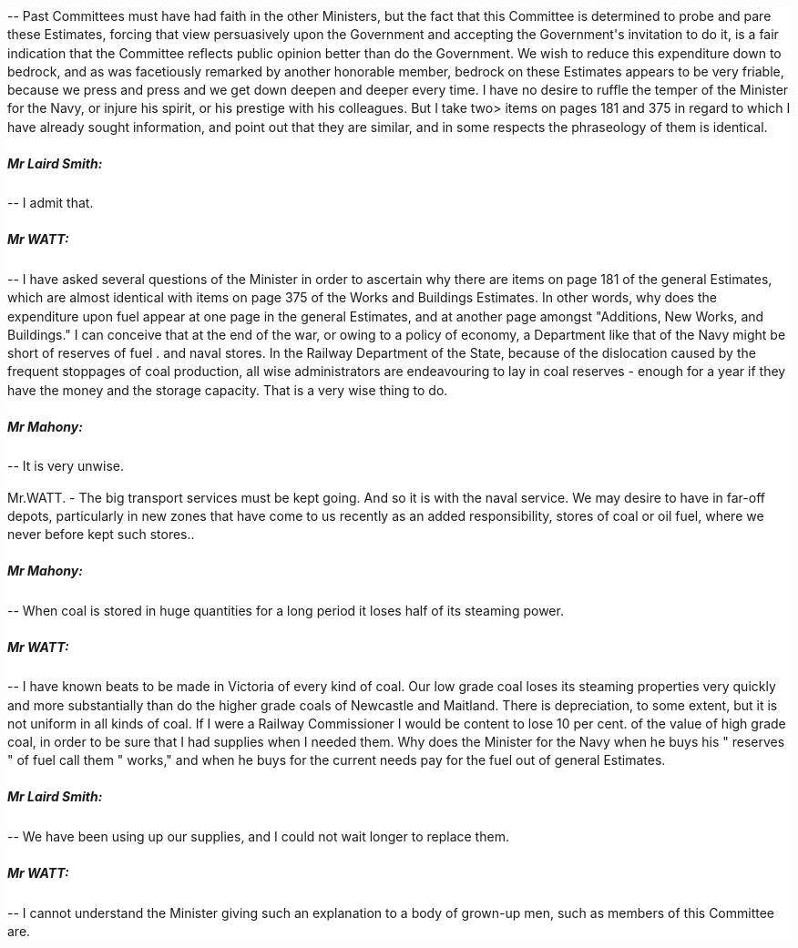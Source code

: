 -- Past Committees must have had faith in the other Ministers, but the fact that this Committee is determined to probe and pare these Estimates, forcing that view persuasively upon the Government and accepting the Government's invitation to do it, is a fair indication that the Committee reflects public opinion better than do the Government. We wish to reduce this expenditure down to bedrock, and as was facetiously remarked by another honorable member, bedrock on these Estimates appears to be very friable, because we press and press and we get down deepen and deeper every time. I have no desire to ruffle the temper of the Minister for the Navy, or injure his spirit, or his prestige with his colleagues. But I take two&gt; items on pages 181 and 375 in regard to which I have already sought information, and point out that they are similar, and in some respects the phraseology of them is identical. 

##### Mr Laird Smith:

-- I admit that. 

##### Mr WATT:

-- I have asked several questions of the Minister in order to ascertain why there are items on page 181 of the general Estimates, which are almost identical with items on page 375 of the Works and Buildings Estimates. In other words, why does the expenditure upon fuel appear at one page in the general Estimates, and at another page amongst "Additions, New Works, and Buildings." I can conceive that at the end of the war, or owing to a policy of economy, a Department like that of the Navy might be short of reserves of fuel . and naval stores. In the Railway Department of the State, because of the dislocation caused by the frequent stoppages of coal production, all wise administrators are endeavouring to lay in coal reserves - enough for a year if they have the money and the storage capacity. That is a very wise thing to do. 

##### Mr Mahony:

-- It is very unwise. 

Mr.WATT. - The big transport services must be kept going. And so it is with the naval service. We may desire to have in far-off depots, particularly in new zones that have come to us recently as an added responsibility, stores of coal or oil fuel, where we never before kept such stores.. 

##### Mr Mahony:

-- When coal is stored in huge quantities for a long period it loses half of its steaming power. 

##### Mr WATT:

-- I have known beats to be made in Victoria of every kind of coal. Our low grade coal loses its steaming properties very quickly and more substantially than do the higher grade coals of Newcastle and Maitland. There is depreciation, to some extent, but it is not uniform in all kinds of coal. If I were a Railway Commissioner I would be content to lose 10 per cent. of the value of high grade coal, in order to be sure that I had supplies when I needed them. Why does the Minister for the Navy when he buys his " reserves " of fuel call them " works," and when he buys for the current needs pay for the fuel out of general Estimates. 

##### Mr Laird Smith:

-- We have been using up our supplies, and I could not wait longer to replace them. 

##### Mr WATT:

-- I cannot understand the Minister giving such an explanation to a body of grown-up men, such as members of this Committee are. 
